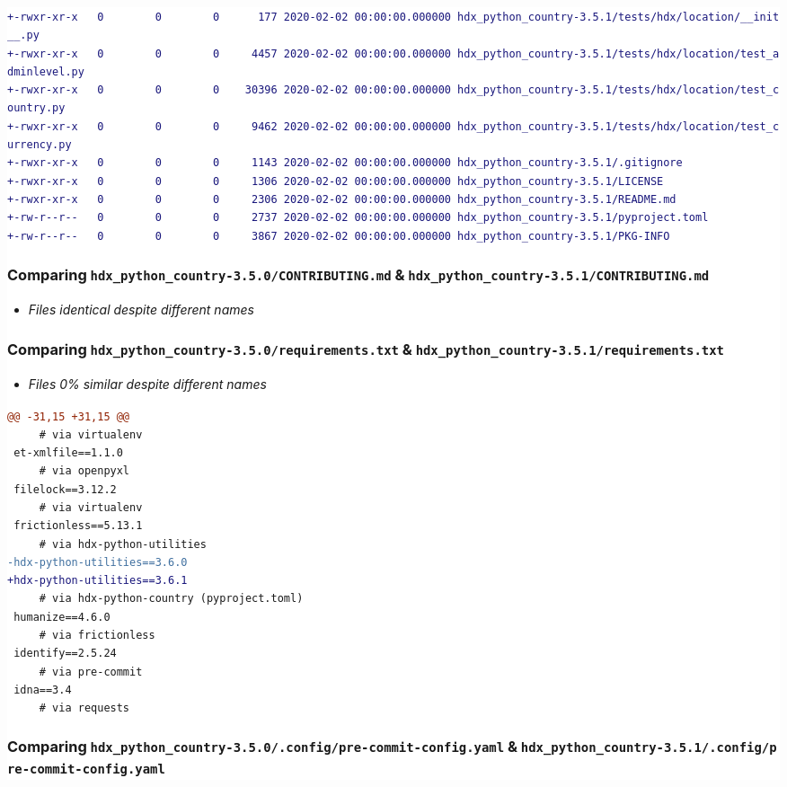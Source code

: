 ```diff
+-rwxr-xr-x   0        0        0      177 2020-02-02 00:00:00.000000 hdx_python_country-3.5.1/tests/hdx/location/__init__.py
+-rwxr-xr-x   0        0        0     4457 2020-02-02 00:00:00.000000 hdx_python_country-3.5.1/tests/hdx/location/test_adminlevel.py
+-rwxr-xr-x   0        0        0    30396 2020-02-02 00:00:00.000000 hdx_python_country-3.5.1/tests/hdx/location/test_country.py
+-rwxr-xr-x   0        0        0     9462 2020-02-02 00:00:00.000000 hdx_python_country-3.5.1/tests/hdx/location/test_currency.py
+-rwxr-xr-x   0        0        0     1143 2020-02-02 00:00:00.000000 hdx_python_country-3.5.1/.gitignore
+-rwxr-xr-x   0        0        0     1306 2020-02-02 00:00:00.000000 hdx_python_country-3.5.1/LICENSE
+-rwxr-xr-x   0        0        0     2306 2020-02-02 00:00:00.000000 hdx_python_country-3.5.1/README.md
+-rw-r--r--   0        0        0     2737 2020-02-02 00:00:00.000000 hdx_python_country-3.5.1/pyproject.toml
+-rw-r--r--   0        0        0     3867 2020-02-02 00:00:00.000000 hdx_python_country-3.5.1/PKG-INFO
```

### Comparing `hdx_python_country-3.5.0/CONTRIBUTING.md` & `hdx_python_country-3.5.1/CONTRIBUTING.md`

 * *Files identical despite different names*

### Comparing `hdx_python_country-3.5.0/requirements.txt` & `hdx_python_country-3.5.1/requirements.txt`

 * *Files 0% similar despite different names*

```diff
@@ -31,15 +31,15 @@
     # via virtualenv
 et-xmlfile==1.1.0
     # via openpyxl
 filelock==3.12.2
     # via virtualenv
 frictionless==5.13.1
     # via hdx-python-utilities
-hdx-python-utilities==3.6.0
+hdx-python-utilities==3.6.1
     # via hdx-python-country (pyproject.toml)
 humanize==4.6.0
     # via frictionless
 identify==2.5.24
     # via pre-commit
 idna==3.4
     # via requests
```

### Comparing `hdx_python_country-3.5.0/.config/pre-commit-config.yaml` & `hdx_python_country-3.5.1/.config/pre-commit-config.yaml`
